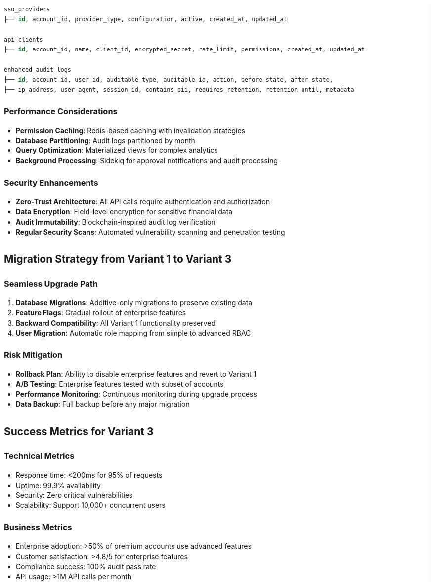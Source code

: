 ```sql
sso_providers
├── id, account_id, provider_type, configuration, active, created_at, updated_at

api_clients
├── id, account_id, name, client_id, encrypted_secret, rate_limit, permissions, created_at, updated_at

enhanced_audit_logs
├── id, account_id, user_id, auditable_type, auditable_id, action, before_state, after_state, 
├── ip_address, user_agent, session_id, contains_pii, requires_retention, retention_until, metadata
```

### Performance Considerations
- **Permission Caching**: Redis-based caching with invalidation strategies
- **Database Partitioning**: Audit logs partitioned by month
- **Query Optimization**: Materialized views for complex analytics
- **Background Processing**: Sidekiq for approval notifications and audit processing

### Security Enhancements
- **Zero-Trust Architecture**: All API calls require authentication and authorization
- **Data Encryption**: Field-level encryption for sensitive financial data
- **Audit Immutability**: Blockchain-inspired audit log verification
- **Regular Security Scans**: Automated vulnerability scanning and penetration testing

## Migration Strategy from Variant 1 to Variant 3

### Seamless Upgrade Path
1. **Database Migrations**: Additive-only migrations to preserve existing data
2. **Feature Flags**: Gradual rollout of enterprise features
3. **Backward Compatibility**: All Variant 1 functionality preserved
4. **User Migration**: Automatic role mapping from simple to advanced RBAC

### Risk Mitigation
- **Rollback Plan**: Ability to disable enterprise features and revert to Variant 1
- **A/B Testing**: Enterprise features tested with subset of accounts
- **Performance Monitoring**: Continuous monitoring during upgrade process
- **Data Backup**: Full backup before any major migration

## Success Metrics for Variant 3

### Technical Metrics
- Response time: <200ms for 95% of requests
- Uptime: 99.9% availability
- Security: Zero critical vulnerabilities
- Scalability: Support 10,000+ concurrent users

### Business Metrics
- Enterprise adoption: >50% of premium accounts use advanced features
- Customer satisfaction: >4.8/5 for enterprise features
- Compliance success: 100% audit pass rate
- API usage: >1M API calls per month
